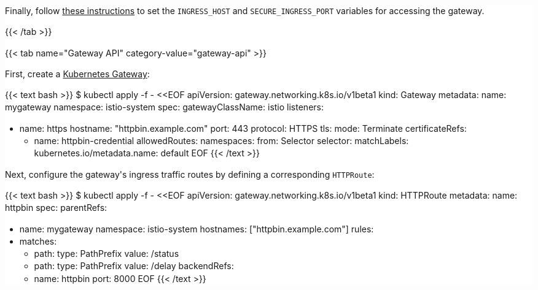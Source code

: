 Finally, follow [these instructions](/docs/tasks/traffic-management/ingress/ingress-control/#determining-the-ingress-ip-and-ports)
to set the `INGRESS_HOST` and `SECURE_INGRESS_PORT` variables for accessing the gateway.

{{< /tab >}}

{{< tab name="Gateway API" category-value="gateway-api" >}}

First, create a [Kubernetes Gateway](https://gateway-api.sigs.k8s.io/references/spec/#gateway.networking.k8s.io%2fv1beta1.Gateway):

{{< text bash >}}
$ kubectl apply -f - <<EOF
apiVersion: gateway.networking.k8s.io/v1beta1
kind: Gateway
metadata:
  name: mygateway
  namespace: istio-system
spec:
  gatewayClassName: istio
  listeners:
  - name: https
    hostname: "httpbin.example.com"
    port: 443
    protocol: HTTPS
    tls:
      mode: Terminate
      certificateRefs:
      - name: httpbin-credential
    allowedRoutes:
      namespaces:
        from: Selector
        selector:
          matchLabels:
            kubernetes.io/metadata.name: default
EOF
{{< /text >}}

Next, configure the gateway's ingress traffic routes by defining a corresponding `HTTPRoute`:

{{< text bash >}}
$ kubectl apply -f - <<EOF
apiVersion: gateway.networking.k8s.io/v1beta1
kind: HTTPRoute
metadata:
  name: httpbin
spec:
  parentRefs:
  - name: mygateway
    namespace: istio-system
  hostnames: ["httpbin.example.com"]
  rules:
  - matches:
    - path:
        type: PathPrefix
        value: /status
    - path:
        type: PathPrefix
        value: /delay
    backendRefs:
    - name: httpbin
      port: 8000
EOF
{{< /text >}}
